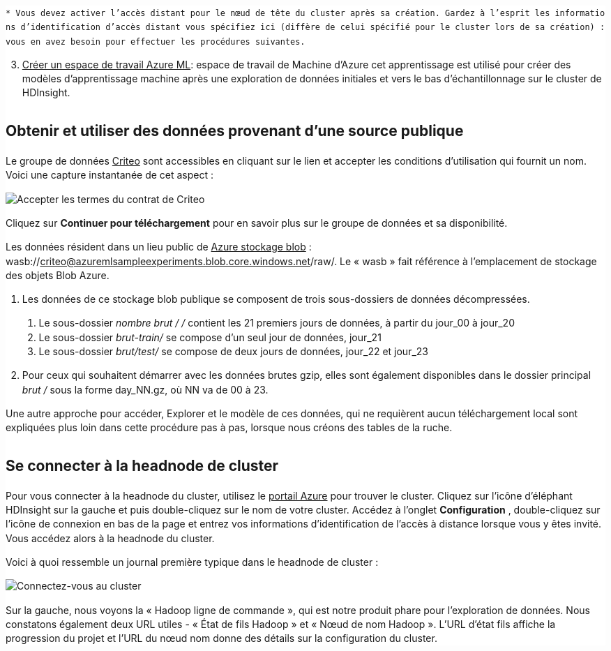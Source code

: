     * Vous devez activer l’accès distant pour le nœud de tête du cluster après sa création. Gardez à l’esprit les informations d’identification d’accès distant vous spécifiez ici (diffère de celui spécifié pour le cluster lors de sa création) : vous en avez besoin pour effectuer les procédures suivantes.

3. [Créer un espace de travail Azure ML](machine-learning-create-workspace.md): espace de travail de Machine d’Azure cet apprentissage est utilisé pour créer des modèles d’apprentissage machine après une exploration de données initiales et vers le bas d’échantillonnage sur le cluster de HDInsight.

## <a name="getdata"></a>Obtenir et utiliser des données provenant d’une source publique

Le groupe de données [Criteo](http://labs.criteo.com/downloads/download-terabyte-click-logs/) sont accessibles en cliquant sur le lien et accepter les conditions d’utilisation qui fournit un nom. Voici une capture instantanée de cet aspect :

![Accepter les termes du contrat de Criteo](./media/machine-learning-data-science-process-hive-criteo-walkthrough/hLxfI2E.png)

Cliquez sur **Continuer pour téléchargement** pour en savoir plus sur le groupe de données et sa disponibilité.

Les données résident dans un lieu public de [Azure stockage blob](../storage/storage-dotnet-how-to-use-blobs.md) : wasb://criteo@azuremlsampleexperiments.blob.core.windows.net/raw/. Le « wasb » fait référence à l’emplacement de stockage des objets Blob Azure. 

1. Les données de ce stockage blob publique se composent de trois sous-dossiers de données décompressées.

    1. Le sous-dossier *nombre brut / /* contient les 21 premiers jours de données, à partir du jour\_00 à jour\_20
    2. Le sous-dossier *brut-train/* se compose d’un seul jour de données, jour\_21
    3. Le sous-dossier *brut/test/* se compose de deux jours de données, jour\_22 et jour\_23

2. Pour ceux qui souhaitent démarrer avec les données brutes gzip, elles sont également disponibles dans le dossier principal *brut /* sous la forme day_NN.gz, où NN va de 00 à 23.

Une autre approche pour accéder, Explorer et le modèle de ces données, qui ne requièrent aucun téléchargement local sont expliquées plus loin dans cette procédure pas à pas, lorsque nous créons des tables de la ruche.

## <a name="login"></a>Se connecter à la headnode de cluster

Pour vous connecter à la headnode du cluster, utilisez le [portail Azure](https://ms.portal.azure.com) pour trouver le cluster. Cliquez sur l’icône d’éléphant HDInsight sur la gauche et puis double-cliquez sur le nom de votre cluster. Accédez à l’onglet **Configuration** , double-cliquez sur l’icône de connexion en bas de la page et entrez vos informations d’identification de l’accès à distance lorsque vous y êtes invité. Vous accédez alors à la headnode du cluster.

Voici à quoi ressemble un journal première typique dans le headnode de cluster :

![Connectez-vous au cluster](./media/machine-learning-data-science-process-hive-criteo-walkthrough/Yys9Vvm.png)


Sur la gauche, nous voyons la « Hadoop ligne de commande », qui est notre produit phare pour l’exploration de données. Nous constatons également deux URL utiles - « État de fils Hadoop » et « Nœud de nom Hadoop ». L’URL d’état fils affiche la progression du projet et l’URL du nœud nom donne des détails sur la configuration du cluster.
